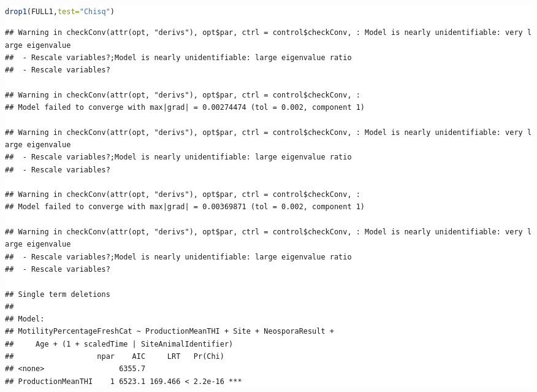 ``` r
drop1(FULL1,test="Chisq")
```

    ## Warning in checkConv(attr(opt, "derivs"), opt$par, ctrl = control$checkConv, : Model is nearly unidentifiable: very large eigenvalue
    ##  - Rescale variables?;Model is nearly unidentifiable: large eigenvalue ratio
    ##  - Rescale variables?

    ## Warning in checkConv(attr(opt, "derivs"), opt$par, ctrl = control$checkConv, :
    ## Model failed to converge with max|grad| = 0.00274474 (tol = 0.002, component 1)

    ## Warning in checkConv(attr(opt, "derivs"), opt$par, ctrl = control$checkConv, : Model is nearly unidentifiable: very large eigenvalue
    ##  - Rescale variables?;Model is nearly unidentifiable: large eigenvalue ratio
    ##  - Rescale variables?

    ## Warning in checkConv(attr(opt, "derivs"), opt$par, ctrl = control$checkConv, :
    ## Model failed to converge with max|grad| = 0.00369871 (tol = 0.002, component 1)

    ## Warning in checkConv(attr(opt, "derivs"), opt$par, ctrl = control$checkConv, : Model is nearly unidentifiable: very large eigenvalue
    ##  - Rescale variables?;Model is nearly unidentifiable: large eigenvalue ratio
    ##  - Rescale variables?

    ## Single term deletions
    ## 
    ## Model:
    ## MotilityPercentageFreshCat ~ ProductionMeanTHI + Site + NeosporaResult + 
    ##     Age + (1 + scaledTime | SiteAnimalIdentifier)
    ##                   npar    AIC     LRT   Pr(Chi)    
    ## <none>                 6355.7                      
    ## ProductionMeanTHI    1 6523.1 169.466 < 2.2e-16 ***